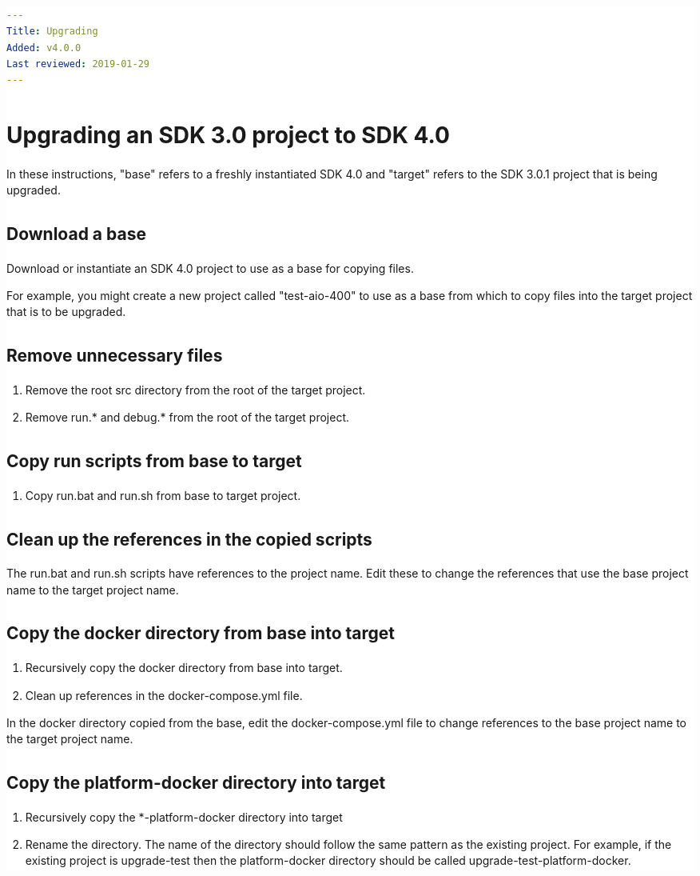 ```yaml
---
Title: Upgrading
Added: v4.0.0
Last reviewed: 2019-01-29
---
```

# Upgrading an SDK 3.0 project to SDK 4.0

In these instructions, "base" refers to a freshly instantiated SDK 4.0 and "target" refers to the SDK 3.0.1 project that is being upgraded.

## Download a base

Download or instantiate an SDK 4.0 project to use as a base for copying files.

For example, you might create a new project called "test-aio-400" to use as a base from which to copy files into the target project that is to be upgraded.

## Remove unnecessary files

1. Remove the root src directory from the root of the target project.

2. Remove run.\* and debug.\* from the root of the target project.

## Copy run scripts from base to target

1. Copy run.bat and run.sh from base to target project.

## Clean up the references in the copied scripts

The run.bat and run.sh scripts have references to the project name. Edit these to change the references that use the base project name to the target project name.

## Copy the docker directory from base into target

1. Recursively copy the docker directory from base into target.

2. Clean up references in the docker-compose.yml file.

In the docker directory copied from the base, edit the docker-compose.yml file to change references to the base project name to the target project name.

## Copy the platform-docker directory into target

1. Recursively copy the \*-platform-docker directory into target

2. Rename the directory. The name of the directory should follow the same pattern as the existing project. For example, if the existing project is upgrade-test then the platform-docker directory should be called upgrade-test-platform-docker.
